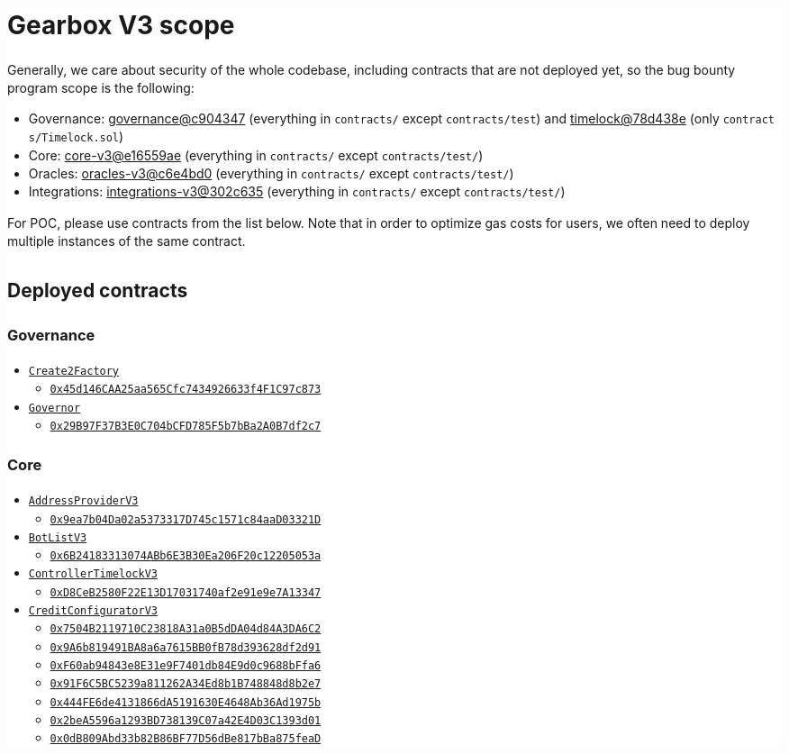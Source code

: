 # Gearbox V3 scope

Generally, we care about security of the whole codebase, including contracts that are not deployed yet, so the bug bounty program scope is the following:

- Governance: [governance@c904347](https://github.com/Gearbox-protocol/governance/tree/c90434702c163f3f1c2cb4db90cece525160ee07) (everything in `contracts/` except `contracts/test`) and [timelock@78d438e](https://github.com/Gearbox-protocol/timelock/tree/78d438e51664df7cf8cd5f672d596a65a5d5baf3) (only `contracts/Timelock.sol`)
- Core: [core-v3@e16559ae](https://github.com/Gearbox-protocol/core-v3/tree/e16559ae82f0f24c3dc29693c444f40d676ebff9) (everything in `contracts/` except `contracts/test/`)
- Oracles: [oracles-v3@c6e4bd0](https://github.com/Gearbox-protocol/oracles-v3/tree/c6e4bd0a42331daeec599f3d8a688fab79f9879a) (everything in `contracts/` except `contracts/test/`)
- Integrations: [integrations-v3@302c635](https://github.com/Gearbox-protocol/integrations-v3/tree/302c635e67c0017f5f7d91d9c4c56199c624c4f6) (everything in `contracts/` except `contracts/test/`)

For POC, please use contracts from the list below.
Note that in order to optimize gas costs for users, we often need to deploy multiple instances of the same contract.

## Deployed contracts

### Governance

- [`Create2Factory`](https://github.com/Gearbox-protocol/governance/blob/c90434702c163f3f1c2cb4db90cece525160ee07/contracts/Create2Factory.sol)
  - [`0x45d146CAA25aa565Cfc7434926633f4F1C97c873`](https://etherscan.io/address/0x45d146CAA25aa565Cfc7434926633f4F1C97c873)
- [`Governor`](https://github.com/Gearbox-protocol/governance/blob/c90434702c163f3f1c2cb4db90cece525160ee07/contracts/Governor.sol)
  - [`0x29B97F37B3E0C704bCFD785F5b7bBa2A0B7df2c7`](https://etherscan.io/address/0x29b97f37b3e0c704bcfd785f5b7bba2a0b7df2c7)

### Core

- [`AddressProviderV3`](https://github.com/Gearbox-protocol/core-v3/blob/e16559ae82f0f24c3dc29693c444f40d676ebff9/contracts/core/AddressProviderV3.sol)
  - [`0x9ea7b04Da02a5373317D745c1571c84aaD03321D`](https://etherscan.io/address/0x9ea7b04da02a5373317d745c1571c84aad03321d)
- [`BotListV3`](https://github.com/Gearbox-protocol/core-v3/blob/e16559ae82f0f24c3dc29693c444f40d676ebff9/contracts/core/BotListV3.sol)
  - [`0x6B24183313074ABb6E3B30Ea206F20c12205053a`](https://etherscan.io/address/0x6B24183313074ABb6E3B30Ea206F20c12205053a)
- [`ControllerTimelockV3`](https://github.com/Gearbox-protocol/core-v3/blob/e16559ae82f0f24c3dc29693c444f40d676ebff9/contracts/governance/ControllerTimelockV3.sol)
  - [`0xD8CeB2580F22E13D17031740af2e91e9e7A13347`](https://etherscan.io/address/0xD8CeB2580F22E13D17031740af2e91e9e7A13347)
- [`CreditConfiguratorV3`](https://github.com/Gearbox-protocol/core-v3/blob/e16559ae82f0f24c3dc29693c444f40d676ebff9/contracts/credit/CreditConfiguratorV3.sol)
  - [`0x7504B2119710C23818A31a0B5dDA04d84A3DA6C2`](https://etherscan.io/address/0x7504B2119710C23818A31a0B5dDA04d84A3DA6C2)
  - [`0x9A6b819491BA8a6a7615BB0fB78d393628df2d91`](https://etherscan.io/address/0x9A6b819491BA8a6a7615BB0fB78d393628df2d91)
  - [`0xF60ab94843e8E31e9F7401db84E9d0c9688bFfa6`](https://etherscan.io/address/0xF60ab94843e8E31e9F7401db84E9d0c9688bFfa6)
  - [`0x91F6C5BC5239a811262A34Ed8b1B748848d8b2e7`](https://etherscan.io/address/0x91F6C5BC5239a811262A34Ed8b1B748848d8b2e7)
  - [`0x444FE6de4131866dA5191630E4648Ab36Ad1975b`](https://etherscan.io/address/0x444FE6de4131866dA5191630E4648Ab36Ad1975b)
  - [`0x2beA5596a1293BD738139C07a42E4D03C1393d01`](https://etherscan.io/address/0x2beA5596a1293BD738139C07a42E4D03C1393d01)
  - [`0x0dB809Abd33b82B86BF77D56dBe817bBa875feaD`](https://etherscan.io/address/0x0dB809Abd33b82B86BF77D56dBe817bBa875feaD)